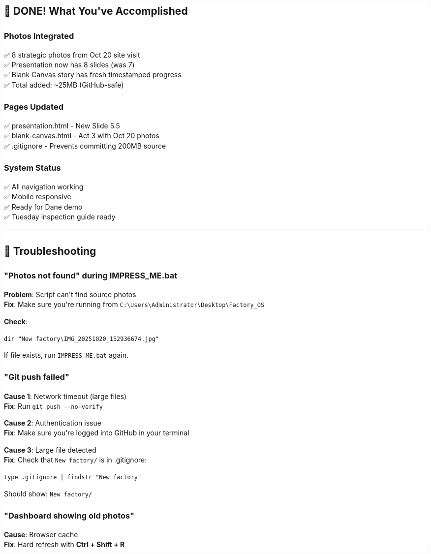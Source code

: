 
## 🎉 DONE! What You've Accomplished

### Photos Integrated
✅ 8 strategic photos from Oct 20 site visit  
✅ Presentation now has 8 slides (was 7)  
✅ Blank Canvas story has fresh timestamped progress  
✅ Total added: ~25MB (GitHub-safe)

### Pages Updated
✅ presentation.html - New Slide 5.5  
✅ blank-canvas.html - Act 3 with Oct 20 photos  
✅ .gitignore - Prevents committing 200MB source

### System Status
✅ All navigation working  
✅ Mobile responsive  
✅ Ready for Dane demo  
✅ Tuesday inspection guide ready

---

## 🐛 Troubleshooting

### "Photos not found" during IMPRESS_ME.bat
**Problem**: Script can't find source photos  
**Fix**: Make sure you're running from `C:\Users\Administrator\Desktop\Factory_OS`

**Check**:
```
dir "New factory\IMG_20251020_152936674.jpg"
```

If file exists, run `IMPRESS_ME.bat` again.

### "Git push failed"
**Cause 1**: Network timeout (large files)  
**Fix**: Run `git push --no-verify`

**Cause 2**: Authentication issue  
**Fix**: Make sure you're logged into GitHub in your terminal

**Cause 3**: Large file detected  
**Fix**: Check that `New factory/` is in .gitignore:
```
type .gitignore | findstr "New factory"
```

Should show: `New factory/`

### "Dashboard showing old photos"
**Cause**: Browser cache  
**Fix**: Hard refresh with **Ctrl + Shift + R**
